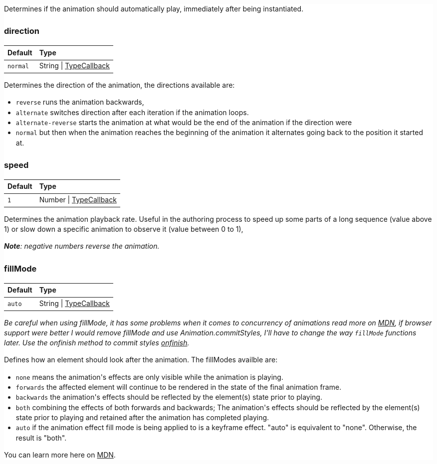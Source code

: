 Determines if the animation should automatically play, immediately after being instantiated.

### direction

| Default  | Type                                                                                                    |
| :------- | :------------------------------------------------------------------------------------------------------ |
| `normal` | String \| [TypeCallback](https://okikio.github.io/native/api/modules/_okikio_animate.html#typecallback) |

Determines the direction of the animation, the directions available are:

- `reverse` runs the animation backwards,
- `alternate` switches direction after each iteration if the animation loops.
- `alternate-reverse` starts the animation at what would be the end of the animation if the direction were
- `normal` but then when the animation reaches the beginning of the animation it alternates going back to the position it started at.

### speed

| Default | Type                                                                                                    |
| :------ | :------------------------------------------------------------------------------------------------------ |
| `1`     | Number \| [TypeCallback](https://okikio.github.io/native/api/modules/_okikio_animate.html#typecallback) |

Determines the animation playback rate. Useful in the authoring process to speed up some parts of a
long sequence (value above 1) or slow down a specific animation to observe it (value between 0 to 1),

_**Note**: negative numbers reverse the animation._

### fillMode

| Default | Type                                                                                                    |
| :------ | :------------------------------------------------------------------------------------------------------ |
| `auto`  | String \| [TypeCallback](https://okikio.github.io/native/api/modules/_okikio_animate.html#typecallback) |

_Be careful when using fillMode, it has some problems when it comes to concurrency of animations read more on [MDN](https://developer.mozilla.org/en-US/docs/Web/API/EffectTiming/fill), if browser support were better I would remove fillMode and use Animation.commitStyles, I'll have to change the way `fillMode` functions later. Use the onfinish method to commit styles [onfinish](#onfinish)._

Defines how an element should look after the animation. The fillModes availble are:

- `none` means the animation's effects are only visible while the animation is playing.
- `forwards` the affected element will continue to be rendered in the state of the final animation frame.
- `backwards` the animation's effects should be reflected by the element(s) state prior to playing.
- `both` combining the effects of both forwards and backwards; The animation's effects should be reflected by the element(s) state prior to playing and retained after the animation has completed playing.
- `auto` if the animation effect fill mode is being applied to is a keyframe effect. "auto" is equivalent to "none". Otherwise, the result is "both".

You can learn more here on [MDN](https://developer.mozilla.org/en-US/docs/Web/API/EffectTiming/fill).
